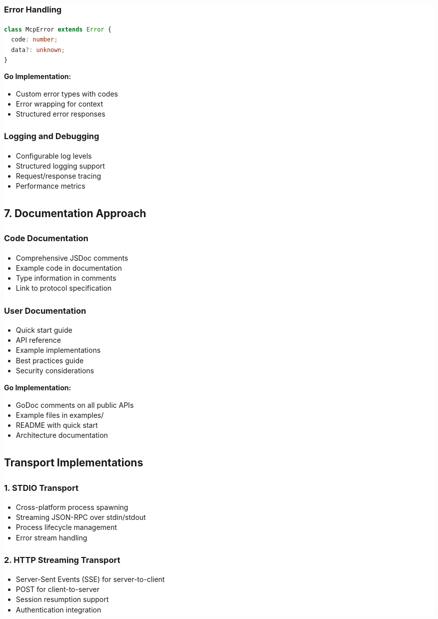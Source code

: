 ### Error Handling
```typescript
class McpError extends Error {
  code: number;
  data?: unknown;
}
```

**Go Implementation:**
- Custom error types with codes
- Error wrapping for context
- Structured error responses

### Logging and Debugging
- Configurable log levels
- Structured logging support
- Request/response tracing
- Performance metrics

## 7. Documentation Approach

### Code Documentation
- Comprehensive JSDoc comments
- Example code in documentation
- Type information in comments
- Link to protocol specification

### User Documentation
- Quick start guide
- API reference
- Example implementations
- Best practices guide
- Security considerations

**Go Implementation:**
- GoDoc comments on all public APIs
- Example files in examples/
- README with quick start
- Architecture documentation

## Transport Implementations

### 1. STDIO Transport
- Cross-platform process spawning
- Streaming JSON-RPC over stdin/stdout
- Process lifecycle management
- Error stream handling

### 2. HTTP Streaming Transport
- Server-Sent Events (SSE) for server-to-client
- POST for client-to-server
- Session resumption support
- Authentication integration
